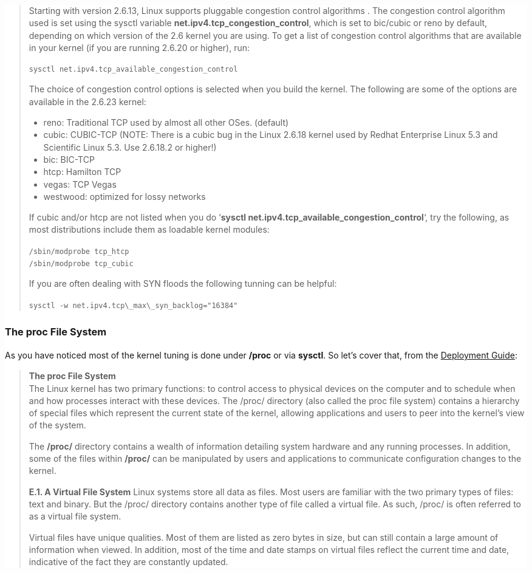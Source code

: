 > Starting with version 2.6.13, Linux supports pluggable congestion control algorithms . The congestion control algorithm used is set using the sysctl variable **net.ipv4.tcp&#95;congestion&#95;control**, which is set to bic/cubic or reno by default, depending on which version of the 2.6 kernel you are using. To get a list of congestion control algorithms that are available in your kernel (if you are running 2.6.20 or higher), run:
> 
>     sysctl net.ipv4.tcp_available_congestion_control
>     
> 
> The choice of congestion control options is selected when you build the kernel. The following are some of the options are available in the 2.6.23 kernel:
> 
> *   reno: Traditional TCP used by almost all other OSes. (default)
> *   cubic: CUBIC-TCP (NOTE: There is a cubic bug in the Linux 2.6.18 kernel used by Redhat Enterprise Linux 5.3 and Scientific Linux 5.3. Use 2.6.18.2 or higher!)
> *   bic: BIC-TCP
> *   htcp: Hamilton TCP
> *   vegas: TCP Vegas
> *   westwood: optimized for lossy networks
> 
> If cubic and/or htcp are not listed when you do &#8216;**sysctl net.ipv4.tcp&#95;available&#95;congestion_control**&#8216;, try the following, as most distributions include them as loadable kernel modules:
> 
>     /sbin/modprobe tcp_htcp
>     /sbin/modprobe tcp_cubic
>     
> 
> If you are often dealing with SYN floods the following tunning can be helpful:
> 
>     sysctl -w net.ipv4.tcp\_max\_syn_backlog="16384"
>     

### The proc File System

As you have noticed most of the kernel tuning is done under **/proc** or via **sysctl**. So let&#8217;s cover that, from the <a href="https://access.redhat.com/site/documentation/en-US/Red_Hat_Enterprise_Linux/6/pdf/Deployment_Guide/Red_Hat_Enterprise_Linux-6-Deployment_Guide-en-US.pdf" onclick="javascript:_gaq.push(['_trackEvent','download','http://access.redhat.com/site/documentation/en-US/Red_Hat_Enterprise_Linux/6/pdf/Deployment_Guide/Red_Hat_Enterprise_Linux-6-Deployment_Guide-en-US.pdf']);">Deployment Guide</a>:

> **The proc File System**  
> The Linux kernel has two primary functions: to control access to physical devices on the computer and to schedule when and how processes interact with these devices. The /proc/ directory (also called the proc file system) contains a hierarchy of special files which represent the current state of the kernel, allowing applications and users to peer into the kernel&#8217;s view of the system.
> 
> The **/proc/** directory contains a wealth of information detailing system hardware and any running processes. In addition, some of the files within **/proc/** can be manipulated by users and applications to communicate configuration changes to the kernel.
> 
> **E.1. A Virtual File System** Linux systems store all data as files. Most users are familiar with the two primary types of files: text and binary. But the /proc/ directory contains another type of file called a virtual file. As such, /proc/ is often referred to as a virtual file system.
> 
> Virtual files have unique qualities. Most of them are listed as zero bytes in size, but can still contain a large amount of information when viewed. In addition, most of the time and date stamps on virtual files reflect the current time and date, indicative of the fact they are constantly updated.
> 